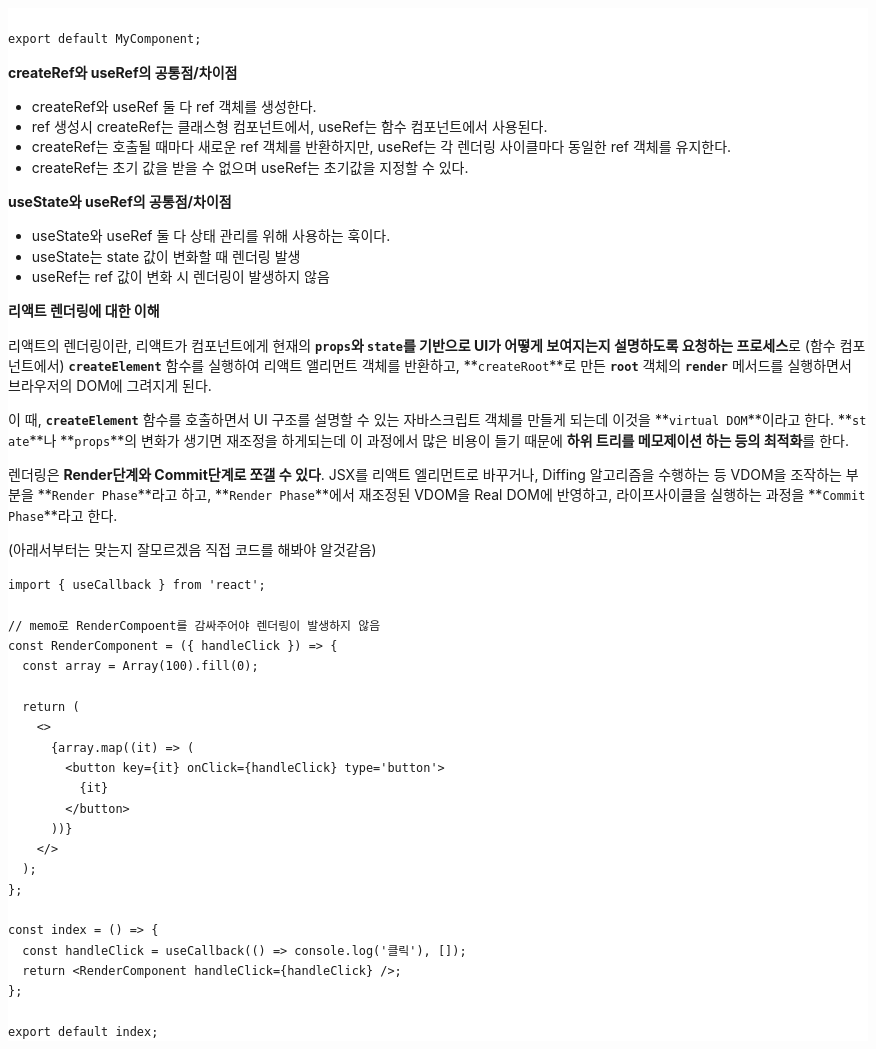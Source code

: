 ```tsx

export default MyComponent;
```

**createRef와 useRef의 공통점/차이점**

- createRef와 useRef 둘 다 ref 객체를 생성한다.
- ref 생성시 createRef는 클래스형 컴포넌트에서, useRef는 함수 컴포넌트에서 사용된다.
- createRef는 호출될 때마다 새로운 ref 객체를 반환하지만, useRef는 각 렌더링 사이클마다 동일한 ref 객체를 유지한다.
- createRef는 초기 값을 받을 수 없으며 useRef는 초기값을 지정할 수 있다.

**useState와 useRef의 공통점/차이점**

- useState와 useRef 둘 다 상태 관리를 위해 사용하는 훅이다.
- useState는 state 값이 변화할 때 렌더링 발생
- useRef는 ref 값이 변화 시 렌더링이 발생하지 않음

**리액트 렌더링에 대한 이해**

리액트의 렌더링이란, 리액트가 컴포넌트에게 현재의 **`props`와 `state`를 기반으로 UI가 어떻게 보여지는지 설명하도록 요청하는 프로세스**로 (함수 컴포넌트에서) **`createElement`** 함수를 실행하여 리액트 앨리먼트 객체를 반환하고, **`createRoot`**로 만든 **`root`** 객체의 **`render`** 메서드를 실행하면서 브라우저의 DOM에 그려지게 된다.

이 때, **`createElement`** 함수를 호출하면서 UI 구조를 설명할 수 있는 자바스크립트 객체를 만들게 되는데 이것을 **`virtual DOM`**이라고 한다. **`state`**나 **`props`**의 변화가 생기면 재조정을 하게되는데 이 과정에서 많은 비용이 들기 때문에 **하위 트리를 메모제이션 하는 등의 최적화**를 한다.

렌더링은 **Render단계와 Commit단계로 쪼갤 수 있다**. JSX를 리액트 엘리먼트로 바꾸거나, Diffing 알고리즘을 수행하는 등 VDOM을 조작하는 부분을 **`Render Phase`**라고 하고, **`Render Phase`**에서 재조정된 VDOM을 Real DOM에 반영하고, 라이프사이클을 실행하는 과정을 **`Commit Phase`**라고 한다.

(아래서부터는 맞는지 잘모르겠음 직접 코드를 해봐야 알것같음)

```tsx
import { useCallback } from 'react';

// memo로 RenderCompoent를 감싸주어야 렌더링이 발생하지 않음
const RenderComponent = ({ handleClick }) => {
  const array = Array(100).fill(0);

  return (
    <>
      {array.map((it) => (
        <button key={it} onClick={handleClick} type='button'>
          {it}
        </button>
      ))}
    </>
  );
};

const index = () => {
  const handleClick = useCallback(() => console.log('클릭'), []);
  return <RenderComponent handleClick={handleClick} />;
};

export default index;
```
